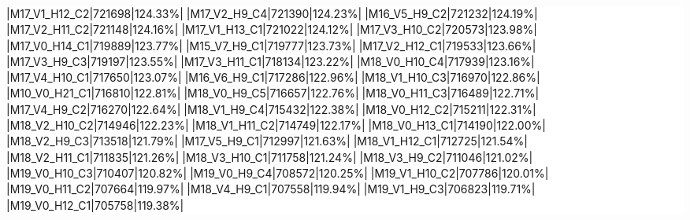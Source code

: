 |M17_V1_H12_C2|721698|124.33%|
|M17_V2_H9_C4|721390|124.23%|
|M16_V5_H9_C2|721232|124.19%|
|M17_V2_H11_C2|721148|124.16%|
|M17_V1_H13_C1|721022|124.12%|
|M17_V3_H10_C2|720573|123.98%|
|M17_V0_H14_C1|719889|123.77%|
|M15_V7_H9_C1|719777|123.73%|
|M17_V2_H12_C1|719533|123.66%|
|M17_V3_H9_C3|719197|123.55%|
|M17_V3_H11_C1|718134|123.22%|
|M18_V0_H10_C4|717939|123.16%|
|M17_V4_H10_C1|717650|123.07%|
|M16_V6_H9_C1|717286|122.96%|
|M18_V1_H10_C3|716970|122.86%|
|M10_V0_H21_C1|716810|122.81%|
|M18_V0_H9_C5|716657|122.76%|
|M18_V0_H11_C3|716489|122.71%|
|M17_V4_H9_C2|716270|122.64%|
|M18_V1_H9_C4|715432|122.38%|
|M18_V0_H12_C2|715211|122.31%|
|M18_V2_H10_C2|714946|122.23%|
|M18_V1_H11_C2|714749|122.17%|
|M18_V0_H13_C1|714190|122.00%|
|M18_V2_H9_C3|713518|121.79%|
|M17_V5_H9_C1|712997|121.63%|
|M18_V1_H12_C1|712725|121.54%|
|M18_V2_H11_C1|711835|121.26%|
|M18_V3_H10_C1|711758|121.24%|
|M18_V3_H9_C2|711046|121.02%|
|M19_V0_H10_C3|710407|120.82%|
|M19_V0_H9_C4|708572|120.25%|
|M19_V1_H10_C2|707786|120.01%|
|M19_V0_H11_C2|707664|119.97%|
|M18_V4_H9_C1|707558|119.94%|
|M19_V1_H9_C3|706823|119.71%|
|M19_V0_H12_C1|705758|119.38%|